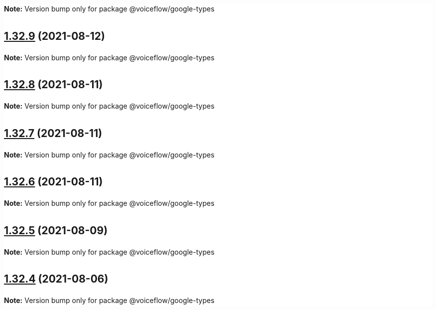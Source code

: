 **Note:** Version bump only for package @voiceflow/google-types





## [1.32.9](https://github.com/voiceflow/libs/compare/@voiceflow/google-types@1.32.8...@voiceflow/google-types@1.32.9) (2021-08-12)

**Note:** Version bump only for package @voiceflow/google-types





## [1.32.8](https://github.com/voiceflow/libs/compare/@voiceflow/google-types@1.32.7...@voiceflow/google-types@1.32.8) (2021-08-11)

**Note:** Version bump only for package @voiceflow/google-types





## [1.32.7](https://github.com/voiceflow/libs/compare/@voiceflow/google-types@1.32.6...@voiceflow/google-types@1.32.7) (2021-08-11)

**Note:** Version bump only for package @voiceflow/google-types





## [1.32.6](https://github.com/voiceflow/libs/compare/@voiceflow/google-types@1.32.5...@voiceflow/google-types@1.32.6) (2021-08-11)

**Note:** Version bump only for package @voiceflow/google-types





## [1.32.5](https://github.com/voiceflow/libs/compare/@voiceflow/google-types@1.32.4...@voiceflow/google-types@1.32.5) (2021-08-09)

**Note:** Version bump only for package @voiceflow/google-types





## [1.32.4](https://github.com/voiceflow/libs/compare/@voiceflow/google-types@1.32.3...@voiceflow/google-types@1.32.4) (2021-08-06)

**Note:** Version bump only for package @voiceflow/google-types
